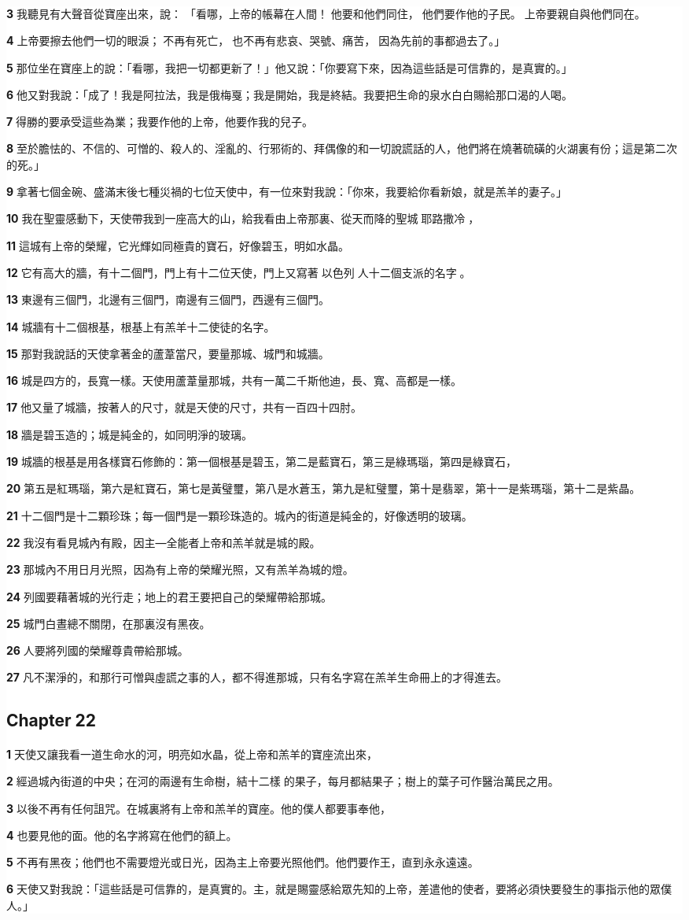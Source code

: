 **3** 我聽見有大聲音從寶座出來，說： 「看哪，上帝的帳幕在人間！ 他要和他們同住， 他們要作他的子民。 上帝要親自與他們同在。

**4** 上帝要擦去他們一切的眼淚； 不再有死亡， 也不再有悲哀、哭號、痛苦， 因為先前的事都過去了。」

**5** 那位坐在寶座上的說：「看哪，我把一切都更新了！」他又說：「你要寫下來，因為這些話是可信靠的，是真實的。」

**6** 他又對我說：「成了！我是阿拉法，我是俄梅戛；我是開始，我是終結。我要把生命的泉水白白賜給那口渴的人喝。

**7** 得勝的要承受這些為業；我要作他的上帝，他要作我的兒子。

**8** 至於膽怯的、不信的、可憎的、殺人的、淫亂的、行邪術的、拜偶像的和一切說謊話的人，他們將在燒著硫磺的火湖裏有份；這是第二次的死。」

**9** 拿著七個金碗、盛滿末後七種災禍的七位天使中，有一位來對我說：「你來，我要給你看新娘，就是羔羊的妻子。」

**10** 我在聖靈感動下，天使帶我到一座高大的山，給我看由上帝那裏、從天而降的聖城 耶路撒冷 ，

**11** 這城有上帝的榮耀，它光輝如同極貴的寶石，好像碧玉，明如水晶。

**12** 它有高大的牆，有十二個門，門上有十二位天使，門上又寫著 以色列 人十二個支派的名字 。

**13** 東邊有三個門，北邊有三個門，南邊有三個門，西邊有三個門。

**14** 城牆有十二個根基，根基上有羔羊十二使徒的名字。

**15** 那對我說話的天使拿著金的蘆葦當尺，要量那城、城門和城牆。

**16** 城是四方的，長寬一樣。天使用蘆葦量那城，共有一萬二千斯他迪，長、寬、高都是一樣。

**17** 他又量了城牆，按著人的尺寸，就是天使的尺寸，共有一百四十四肘。

**18** 牆是碧玉造的；城是純金的，如同明淨的玻璃。

**19** 城牆的根基是用各樣寶石修飾的：第一個根基是碧玉，第二是藍寶石，第三是綠瑪瑙，第四是綠寶石，

**20** 第五是紅瑪瑙，第六是紅寶石，第七是黃璧璽，第八是水蒼玉，第九是紅璧璽，第十是翡翠，第十一是紫瑪瑙，第十二是紫晶。

**21** 十二個門是十二顆珍珠；每一個門是一顆珍珠造的。城內的街道是純金的，好像透明的玻璃。

**22** 我沒有看見城內有殿，因主—全能者上帝和羔羊就是城的殿。

**23** 那城內不用日月光照，因為有上帝的榮耀光照，又有羔羊為城的燈。

**24** 列國要藉著城的光行走；地上的君王要把自己的榮耀帶給那城。

**25** 城門白晝總不關閉，在那裏沒有黑夜。

**26** 人要將列國的榮耀尊貴帶給那城。

**27** 凡不潔淨的，和那行可憎與虛謊之事的人，都不得進那城，只有名字寫在羔羊生命冊上的才得進去。

## Chapter 22

**1** 天使又讓我看一道生命水的河，明亮如水晶，從上帝和羔羊的寶座流出來，

**2** 經過城內街道的中央；在河的兩邊有生命樹，結十二樣 的果子，每月都結果子；樹上的葉子可作醫治萬民之用。

**3** 以後不再有任何詛咒。在城裏將有上帝和羔羊的寶座。他的僕人都要事奉他，

**4** 也要見他的面。他的名字將寫在他們的額上。

**5** 不再有黑夜；他們也不需要燈光或日光，因為主上帝要光照他們。他們要作王，直到永永遠遠。

**6** 天使又對我說：「這些話是可信靠的，是真實的。主，就是賜靈感給眾先知的上帝，差遣他的使者，要將必須快要發生的事指示他的眾僕人。」
